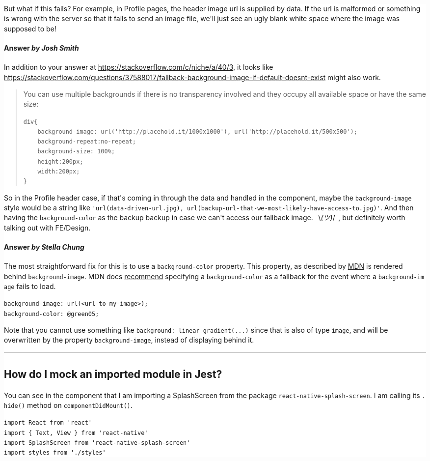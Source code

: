But what if this fails? For example, in Profile pages, the header image url is supplied by data. If the url is malformed or something is wrong with the server so that it fails to send an image file, we'll just see an ugly blank white space where the image was supposed to be!

#### Answer _by Josh Smith_

In addition to your answer at https://stackoverflow.com/c/niche/a/40/3, it looks like https://stackoverflow.com/questions/37588017/fallback-background-image-if-default-doesnt-exist might also work.

> You can use multiple backgrounds if there is no transparency involved and they occupy all available space or have the same size:
>
>     div{   
>         background-image: url('http://placehold.it/1000x1000'), url('http://placehold.it/500x500');
>         background-repeat:no-repeat;
>         background-size: 100%;
>         height:200px;
>         width:200px;
>     }

So in the Profile header case, if that's coming in through the data and handled in the component, maybe the `background-image` style would be a string like `'url(data-driven-url.jpg), url(backup-url-that-we-most-likely-have-access-to.jpg)'`. And then having the `background-color` as the backup backup in case we can't access our fallback image. ¯\\_(ツ)_/¯, but definitely worth talking out with FE/Design.

#### Answer _by Stella Chung_

The most straightforward fix for this is to use a `background-color` property. This property, as described by [MDN](https://developer.mozilla.org/en-US/docs/Web/CSS/background-color) is rendered behind `background-image`. MDN docs [recommend](https://developer.mozilla.org/en-US/docs/Web/CSS/background-image) specifying a `background-color` as a fallback for the event where a `background-image` fails to load.

```
background-image: url(<url-to-my-image>);
background-color: @green05;
```

Note that you cannot use something like `background: linear-gradient(...)` since that is also of type `image`, and will be overwritten by the property `background-image`, instead of displaying behind it.

***

## How do I mock an imported module in Jest?

You can see in the component that I am importing a SplashScreen from the package `react-native-splash-screen`. I am calling its `.hide()` method on `componentDidMount()`.

    import React from 'react'
    import { Text, View } from 'react-native'
    import SplashScreen from 'react-native-splash-screen'
    import styles from './styles'
